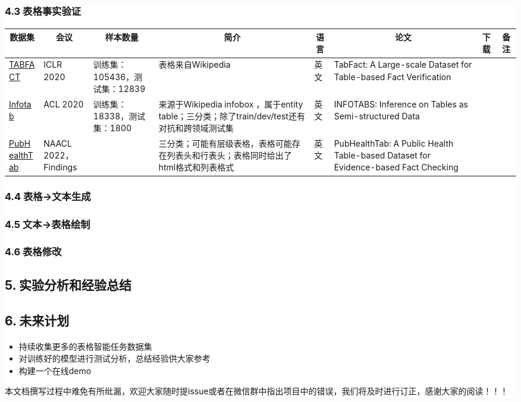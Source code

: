 ### 4.3 表格事实验证

| 数据集 | 会议 | 样本数量 | 简介 | 语言 | 论文 | 下载 | 备注 |
| --- | --- | --- | --- | --- | --- | --- | --- |
| [TABFACT](https://tabfact.github.io/) | ICLR 2020 | 训练集：105436，测试集：12839 | 表格来自Wikipedia | 英文 | TabFact: A Large-scale Dataset for Table-based Fact Verification |  |  |
| [Infotab](https://infotabs.github.io/) | ACL 2020 | 训练集：18338，测试集：1800 | 来源于Wikipedia infobox ，属于entity table；三分类；除了train/dev/test还有对抗和跨领域测试集 | 英文 | INFOTABS: Inference on Tables as Semi-structured Data |  |  |
| [PubHealthTab](https://github.com/mubasharaak/PubHealthTab) | NAACL 2022，Findings |  | 三分类；可能有层级表格，表格可能存在列表头和行表头；表格同时给出了html格式和列表格式 | 英文 | PubHealthTab: A Public Health Table-based Dataset for Evidence-based Fact Checking |  |  |

### 4.4 表格→文本生成

### 4.5 文本→表格绘制

### 4.6 表格修改

## 5. 实验分析和经验总结

## 6. 未来计划

- 持续收集更多的表格智能任务数据集
- 对训练好的模型进行测试分析，总结经验供大家参考
- 构建一个在线demo

本文档撰写过程中难免有所纰漏，欢迎大家随时提issue或者在微信群中指出项目中的错误，我们将及时进行订正，感谢大家的阅读！！！
